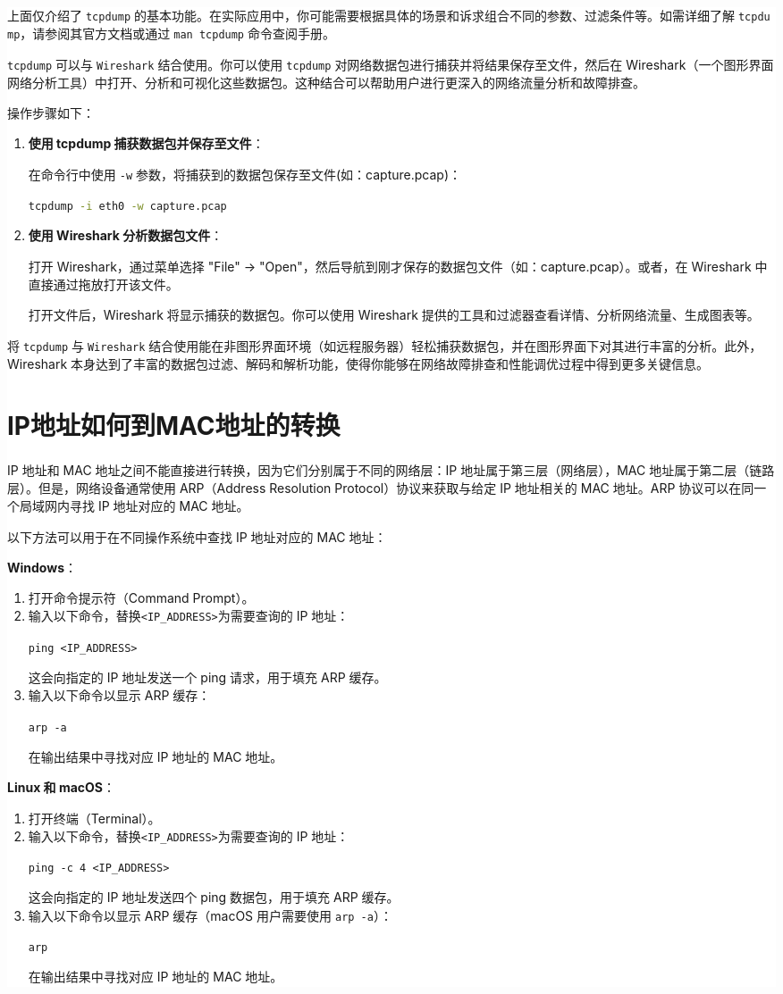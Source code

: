 上面仅介绍了 `tcpdump` 的基本功能。在实际应用中，你可能需要根据具体的场景和诉求组合不同的参数、过滤条件等。如需详细了解 `tcpdump`，请参阅其官方文档或通过 `man tcpdump` 命令查阅手册。

`tcpdump` 可以与 `Wireshark` 结合使用。你可以使用 `tcpdump` 对网络数据包进行捕获并将结果保存至文件，然后在 Wireshark（一个图形界面网络分析工具）中打开、分析和可视化这些数据包。这种结合可以帮助用户进行更深入的网络流量分析和故障排查。

操作步骤如下：

1. **使用 tcpdump 捕获数据包并保存至文件**：

   在命令行中使用 `-w` 参数，将捕获到的数据包保存至文件(如：capture.pcap)：

   ```bash
   tcpdump -i eth0 -w capture.pcap
   ```

2. **使用 Wireshark 分析数据包文件**：

   打开 Wireshark，通过菜单选择 "File" → "Open"，然后导航到刚才保存的数据包文件（如：capture.pcap）。或者，在 Wireshark 中直接通过拖放打开该文件。

   打开文件后，Wireshark 将显示捕获的数据包。你可以使用 Wireshark 提供的工具和过滤器查看详情、分析网络流量、生成图表等。

将 `tcpdump` 与 `Wireshark` 结合使用能在非图形界面环境（如远程服务器）轻松捕获数据包，并在图形界面下对其进行丰富的分析。此外，Wireshark 本身达到了丰富的数据包过滤、解码和解析功能，使得你能够在网络故障排查和性能调优过程中得到更多关键信息。

# IP地址如何到MAC地址的转换
IP 地址和 MAC 地址之间不能直接进行转换，因为它们分别属于不同的网络层：IP 地址属于第三层（网络层），MAC 地址属于第二层（链路层）。但是，网络设备通常使用 ARP（Address Resolution Protocol）协议来获取与给定 IP 地址相关的 MAC 地址。ARP 协议可以在同一个局域网内寻找 IP 地址对应的 MAC 地址。

以下方法可以用于在不同操作系统中查找 IP 地址对应的 MAC 地址：

**Windows**：

1. 打开命令提示符（Command Prompt）。
2. 输入以下命令，替换`<IP_ADDRESS>`为需要查询的 IP 地址：
   ```
   ping <IP_ADDRESS>
   ```
   这会向指定的 IP 地址发送一个 ping 请求，用于填充 ARP 缓存。
3. 输入以下命令以显示 ARP 缓存：
   ```
   arp -a
   ```
   在输出结果中寻找对应 IP 地址的 MAC 地址。

**Linux 和 macOS**：

1. 打开终端（Terminal）。
2. 输入以下命令，替换`<IP_ADDRESS>`为需要查询的 IP 地址：
   ```
   ping -c 4 <IP_ADDRESS>
   ```
   这会向指定的 IP 地址发送四个 ping 数据包，用于填充 ARP 缓存。
3. 输入以下命令以显示 ARP 缓存（macOS 用户需要使用 `arp -a`）：
   ```
   arp
   ```
   在输出结果中寻找对应 IP 地址的 MAC 地址。
